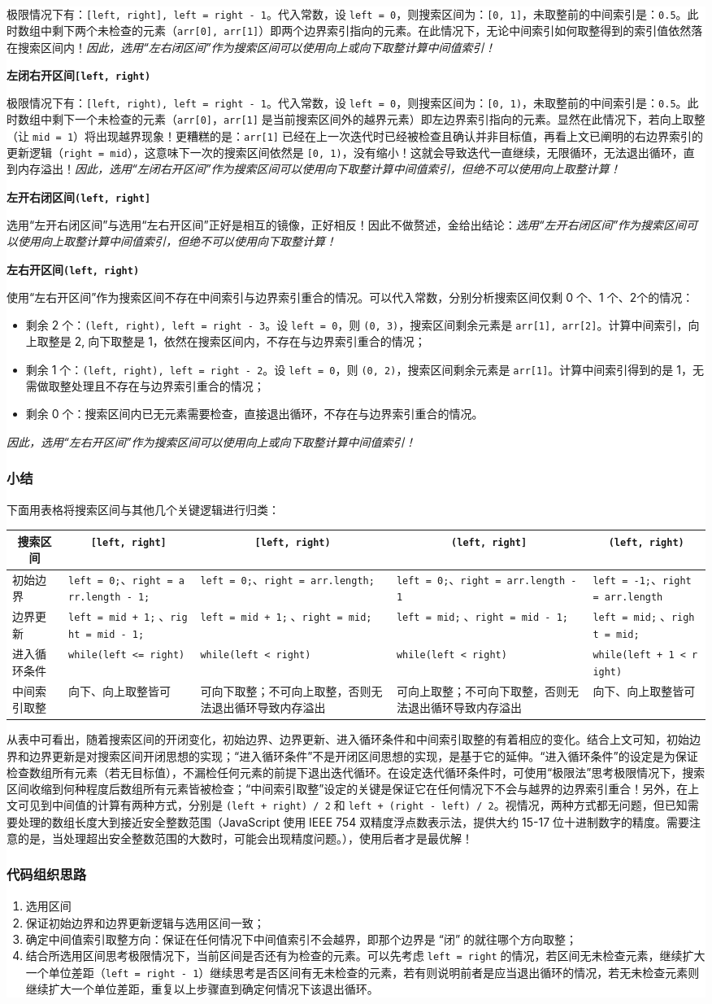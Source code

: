 极限情况下有：`[left, right], left = right - 1`。代入常数，设 `left = 0`，则搜索区间为：`[0, 1]`，未取整前的中间索引是：`0.5`。此时数组中剩下两个未检查的元素（`arr[0], arr[1]`）即两个边界索引指向的元素。在此情况下，无论中间索引如何取整得到的索引值依然落在搜索区间内！*因此，选用“左右闭区间”作为搜索区间可以使用向上或向下取整计算中间值索引！*


**左闭右开区间`[left, right)`**

极限情况下有：`[left, right), left = right - 1`。代入常数，设 `left = 0`，则搜索区间为：`[0, 1)`，未取整前的中间索引是：`0.5`。此时数组中剩下一个未检查的元素（`arr[0]`，`arr[1]` 是当前搜索区间外的越界元素）即左边界索引指向的元素。显然在此情况下，若向上取整（让 `mid = 1`）将出现越界现象！更糟糕的是：`arr[1]` 已经在上一次迭代时已经被检查且确认并非目标值，再看上文已阐明的右边界索引的更新逻辑（`right = mid`），这意味下一次的搜索区间依然是 `[0, 1)`，没有缩小！这就会导致迭代一直继续，无限循环，无法退出循环，直到内存溢出！*因此，选用“左闭右开区间”作为搜索区间可以使用向下取整计算中间值索引，但绝不可以使用向上取整计算！*


**左开右闭区间`(left, right]`**

选用“左开右闭区间”与选用“左右开区间”正好是相互的镜像，正好相反！因此不做赘述，金给出结论：*选用“左开右闭区间”作为搜索区间可以使用向上取整计算中间值索引，但绝不可以使用向下取整计算！*


**左右开区间`(left, right)`**

使用“左右开区间”作为搜索区间不存在中间索引与边界索引重合的情况。可以代入常数，分别分析搜索区间仅剩 0 个、1 个、2个的情况：

- 剩余 2 个：`(left, right), left = right - 3`。设 `left = 0`，则 `(0, 3)`，搜索区间剩余元素是 `arr[1], arr[2]`。计算中间索引，向上取整是 2, 向下取整是 1，依然在搜索区间内，不存在与边界索引重合的情况；

- 剩余 1 个：`(left, right), left = right - 2`。设 `left = 0`，则 `(0, 2)`，搜索区间剩余元素是 `arr[1]`。计算中间索引得到的是 1，无需做取整处理且不存在与边界索引重合的情况；

- 剩余 0 个：搜索区间内已无元素需要检查，直接退出循环，不存在与边界索引重合的情况。

*因此，选用“左右开区间”作为搜索区间可以使用向上或向下取整计算中间值索引！*

### 小结

下面用表格将搜索区间与其他几个关键逻辑进行归类：

| 搜索区间   | `[left, right]`                       | `[left, right)`                   | `(left, right]`                      | `(left, right)`                   |
| ------ | ------------------------------------- | --------------------------------- | ------------------------------------ | --------------------------------- |
| 初始边界   | `left = 0;`、`right = arr.length - 1;` | `left = 0;`、`right = arr.length;` | `left = 0;`、`right = arr.length - 1` | `left = -1;`、`right = arr.length` |
| 边界更新   | `left = mid + 1;` 、`right = mid - 1;` | `left = mid + 1;` 、`right = mid;` | `left = mid;` 、`right = mid - 1;`    | `left = mid;` 、`right = mid;`     |
| 进入循环条件 | `while(left <= right)`                | `while(left < right)`             | `while(left < right)`                | `while(left + 1 < right)`         |
| 中间索引取整 | 向下、向上取整皆可                             | 可向下取整；不可向上取整，否则无法退出循环导致内存溢出       | 可向上取整；不可向下取整，否则无法退出循环导致内存溢出          | 向下、向上取整皆可                         |


从表中可看出，随着搜索区间的开闭变化，初始边界、边界更新、进入循环条件和中间索引取整的有着相应的变化。结合上文可知，初始边界和边界更新是对搜索区间开闭思想的实现；“进入循环条件”不是开闭区间思想的实现，是基于它的延伸。“进入循环条件”的设定是为保证检查数组所有元素（若无目标值），不漏检任何元素的前提下退出迭代循环。在设定迭代循环条件时，可使用“极限法”思考极限情况下，搜索区间收缩到何种程度后数组所有元素皆被检查；“中间索引取整”设定的关键是保证它在任何情况下不会与越界的边界索引重合！另外，在上文可见到中间值的计算有两种方式，分别是 `(left + right) / 2` 和 `left + (right - left) / 2`。视情况，两种方式都无问题，但已知需要处理的数组长度大到接近安全整数范围（JavaScript 使用 IEEE 754 双精度浮点数表示法，提供大约 15-17 位十进制数字的精度。需要注意的是，当处理超出安全整数范围的大数时，可能会出现精度问题。），使用后者才是最优解！
### 代码组织思路

1. 选用区间
2. 保证初始边界和边界更新逻辑与选用区间一致；
3. 确定中间值索引取整方向：保证在任何情况下中间值索引不会越界，即那个边界是 “闭” 的就往哪个方向取整；
4. 结合所选用区间思考极限情况下，当前区间是否还有为检查的元素。可以先考虑 `left = right` 的情况，若区间无未检查元素，继续扩大一个单位差距（`left = right - 1`）继续思考是否区间有无未检查的元素，若有则说明前者是应当退出循环的情况，若无未检查元素则继续扩大一个单位差距，重复以上步骤直到确定何情况下该退出循环。

